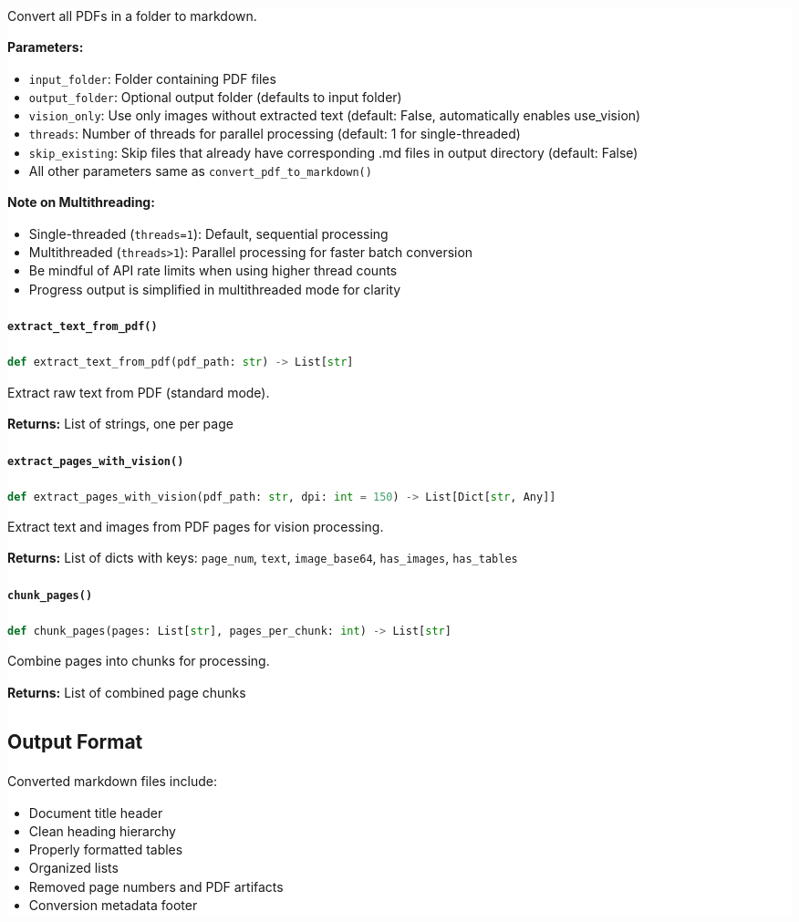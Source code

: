 Convert all PDFs in a folder to markdown.

**Parameters:**
- `input_folder`: Folder containing PDF files
- `output_folder`: Optional output folder (defaults to input folder)
- `vision_only`: Use only images without extracted text (default: False, automatically enables use_vision)
- `threads`: Number of threads for parallel processing (default: 1 for single-threaded)
- `skip_existing`: Skip files that already have corresponding .md files in output directory (default: False)
- All other parameters same as `convert_pdf_to_markdown()`

**Note on Multithreading:**
- Single-threaded (`threads=1`): Default, sequential processing
- Multithreaded (`threads>1`): Parallel processing for faster batch conversion
- Be mindful of API rate limits when using higher thread counts
- Progress output is simplified in multithreaded mode for clarity

#### `extract_text_from_pdf()`

```python
def extract_text_from_pdf(pdf_path: str) -> List[str]
```

Extract raw text from PDF (standard mode).

**Returns:** List of strings, one per page

#### `extract_pages_with_vision()`

```python
def extract_pages_with_vision(pdf_path: str, dpi: int = 150) -> List[Dict[str, Any]]
```

Extract text and images from PDF pages for vision processing.

**Returns:** List of dicts with keys: `page_num`, `text`, `image_base64`, `has_images`, `has_tables`

#### `chunk_pages()`

```python
def chunk_pages(pages: List[str], pages_per_chunk: int) -> List[str]
```

Combine pages into chunks for processing.

**Returns:** List of combined page chunks

## Output Format

Converted markdown files include:

- Document title header
- Clean heading hierarchy
- Properly formatted tables
- Organized lists
- Removed page numbers and PDF artifacts
- Conversion metadata footer
